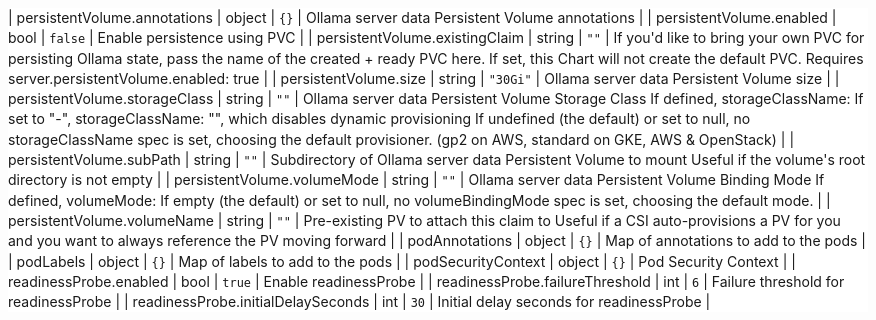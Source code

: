 | persistentVolume.annotations               | object | `{}`                | Ollama server data Persistent Volume annotations                                                                                                                                                                                                                                                                                                  |
| persistentVolume.enabled                   | bool   | `false`             | Enable persistence using PVC                                                                                                                                                                                                                                                                                                                      |
| persistentVolume.existingClaim             | string | `""`                | If you'd like to bring your own PVC for persisting Ollama state, pass the name of the created + ready PVC here. If set, this Chart will not create the default PVC. Requires server.persistentVolume.enabled: true                                                                                                                                |
| persistentVolume.size                      | string | `"30Gi"`            | Ollama server data Persistent Volume size                                                                                                                                                                                                                                                                                                         |
| persistentVolume.storageClass              | string | `""`                | Ollama server data Persistent Volume Storage Class If defined, storageClassName: <storageClass> If set to "-", storageClassName: "", which disables dynamic provisioning If undefined (the default) or set to null, no storageClassName spec is set, choosing the default provisioner.  (gp2 on AWS, standard on GKE, AWS & OpenStack)            |
| persistentVolume.subPath                   | string | `""`                | Subdirectory of Ollama server data Persistent Volume to mount Useful if the volume's root directory is not empty                                                                                                                                                                                                                                  |
| persistentVolume.volumeMode                | string | `""`                | Ollama server data Persistent Volume Binding Mode If defined, volumeMode: <volumeMode> If empty (the default) or set to null, no volumeBindingMode spec is set, choosing the default mode.                                                                                                                                                        |
| persistentVolume.volumeName                | string | `""`                | Pre-existing PV to attach this claim to Useful if a CSI auto-provisions a PV for you and you want to always reference the PV moving forward                                                                                                                                                                                                       |
| podAnnotations                             | object | `{}`                | Map of annotations to add to the pods                                                                                                                                                                                                                                                                                                             |
| podLabels                                  | object | `{}`                | Map of labels to add to the pods                                                                                                                                                                                                                                                                                                                  |
| podSecurityContext                         | object | `{}`                | Pod Security Context                                                                                                                                                                                                                                                                                                                              |
| readinessProbe.enabled                     | bool   | `true`              | Enable readinessProbe                                                                                                                                                                                                                                                                                                                             |
| readinessProbe.failureThreshold            | int    | `6`                 | Failure threshold for readinessProbe                                                                                                                                                                                                                                                                                                              |
| readinessProbe.initialDelaySeconds         | int    | `30`                | Initial delay seconds for readinessProbe                                                                                                                                                                                                                                                                                                          |